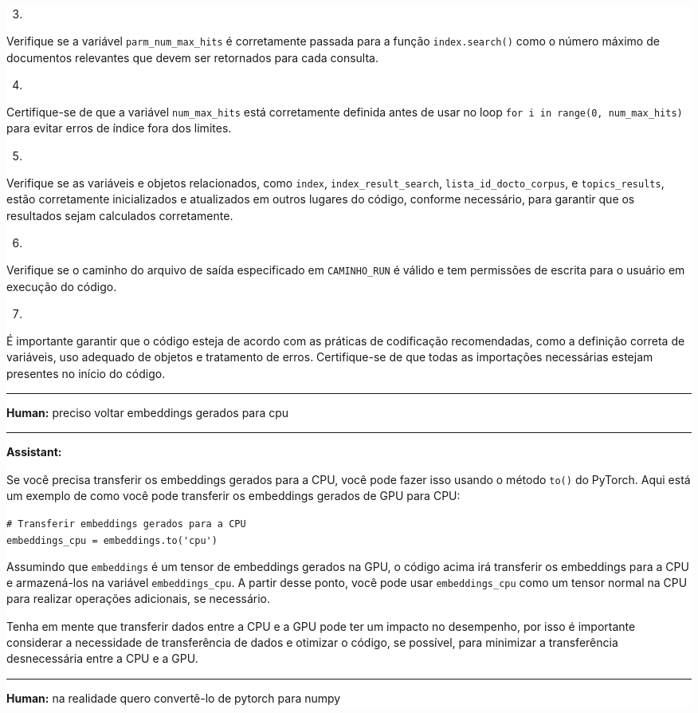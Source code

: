 3. 
Verifique se a variável `parm_num_max_hits` é corretamente passada para a função `index.search()` como o número máximo de documentos relevantes que devem ser retornados para cada consulta.

4. 
Certifique-se de que a variável `num_max_hits` está corretamente definida antes de usar no loop `for i in range(0, num_max_hits)` para evitar erros de índice fora dos limites.

5. 
Verifique se as variáveis e objetos relacionados, como `index`, `index_result_search`, `lista_id_docto_corpus`, e `topics_results`, estão corretamente inicializados e atualizados em outros lugares do código, conforme necessário, para garantir que os resultados sejam calculados corretamente.

6. 
Verifique se o caminho do arquivo de saída especificado em `CAMINHO_RUN` é válido e tem permissões de escrita para o usuário em execução do código.

7. 
É importante garantir que o código esteja de acordo com as práticas de codificação recomendadas, como a definição correta de variáveis, uso adequado de objetos e tratamento de erros. Certifique-se de que todas as importações necessárias estejam presentes no início do código.




***

**Human:**
preciso voltar embeddings gerados para cpu

***

**Assistant:**

Se você precisa transferir os embeddings gerados para a CPU, você pode fazer isso usando o método `to()` do PyTorch. Aqui está um exemplo de como você pode transferir os embeddings gerados de GPU para CPU:

```
# Transferir embeddings gerados para a CPU
embeddings_cpu = embeddings.to('cpu')

```

Assumindo que `embeddings` é um tensor de embeddings gerados na GPU, o código acima irá transferir os embeddings para a CPU e armazená-los na variável `embeddings_cpu`. A partir desse ponto, você pode usar `embeddings_cpu` como um tensor normal na CPU para realizar operações adicionais, se necessário.

Tenha em mente que transferir dados entre a CPU e a GPU pode ter um impacto no desempenho, por isso é importante considerar a necessidade de transferência de dados e otimizar o código, se possível, para minimizar a transferência desnecessária entre a CPU e a GPU.


***

**Human:**
na realidade quero convertê-lo de pytorch para numpy
